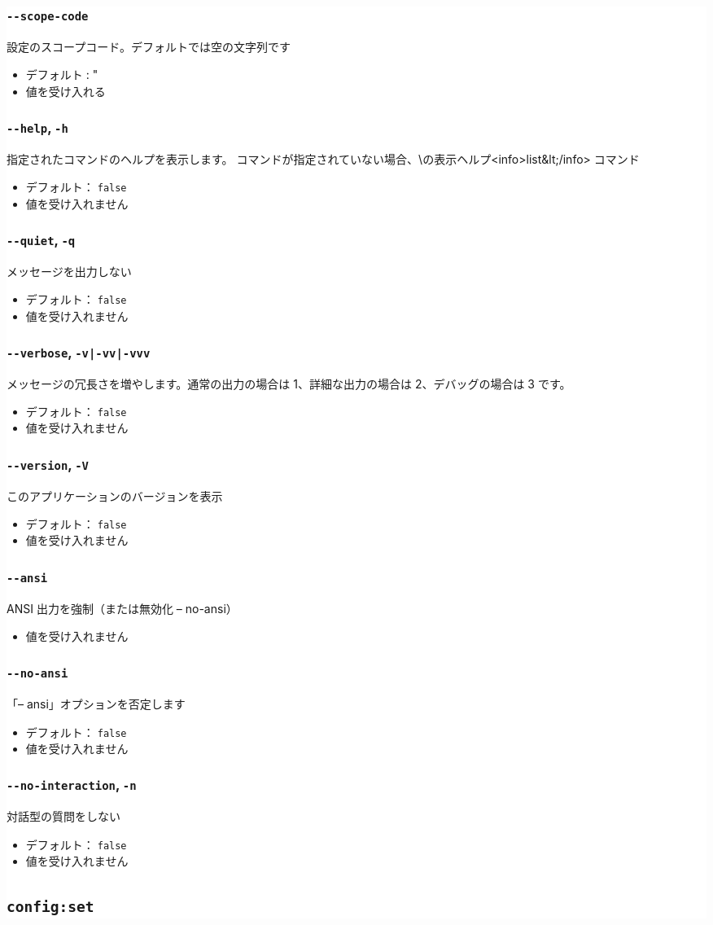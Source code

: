 ### `--scope-code`

設定のスコープコード。デフォルトでは空の文字列です

- デフォルト : &quot;
- 値を受け入れる

### `--help`, `-h`

指定されたコマンドのヘルプを表示します。 コマンドが指定されていない場合、\の表示ヘルプ&lt;info>list\&lt;/info> コマンド

- デフォルト： `false`
- 値を受け入れません

### `--quiet`, `-q`

メッセージを出力しない

- デフォルト： `false`
- 値を受け入れません

### `--verbose`, `-v|-vv|-vvv`

メッセージの冗長さを増やします。通常の出力の場合は 1、詳細な出力の場合は 2、デバッグの場合は 3 です。

- デフォルト： `false`
- 値を受け入れません

### `--version`, `-V`

このアプリケーションのバージョンを表示

- デフォルト： `false`
- 値を受け入れません

### `--ansi`

ANSI 出力を強制（または無効化 – no-ansi）

- 値を受け入れません

### `--no-ansi`

「– ansi」オプションを否定します

- デフォルト： `false`
- 値を受け入れません

### `--no-interaction`, `-n`

対話型の質問をしない

- デフォルト： `false`
- 値を受け入れません


## `config:set`
